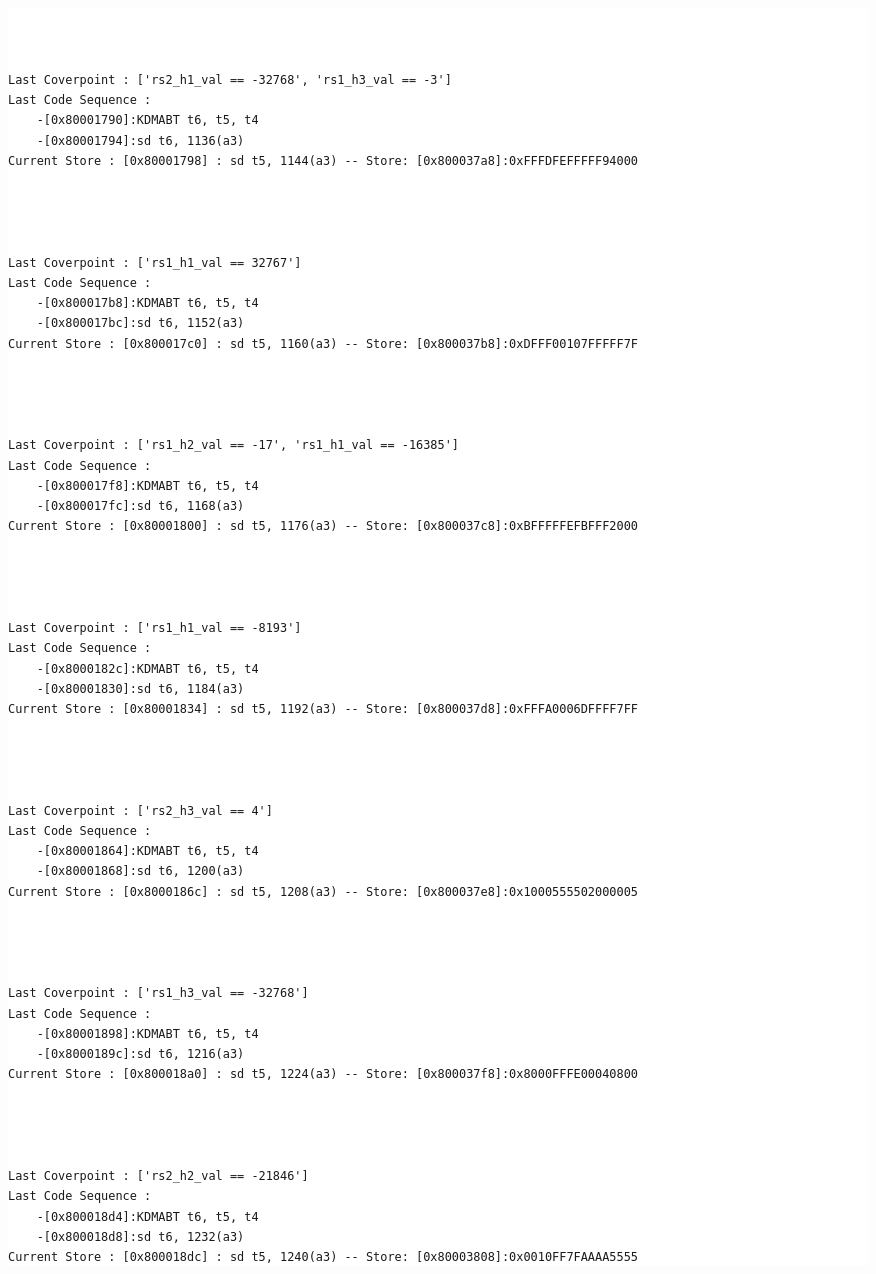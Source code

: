 ```



Last Coverpoint : ['rs2_h1_val == -32768', 'rs1_h3_val == -3']
Last Code Sequence : 
	-[0x80001790]:KDMABT t6, t5, t4
	-[0x80001794]:sd t6, 1136(a3)
Current Store : [0x80001798] : sd t5, 1144(a3) -- Store: [0x800037a8]:0xFFFDFEFFFFF94000




Last Coverpoint : ['rs1_h1_val == 32767']
Last Code Sequence : 
	-[0x800017b8]:KDMABT t6, t5, t4
	-[0x800017bc]:sd t6, 1152(a3)
Current Store : [0x800017c0] : sd t5, 1160(a3) -- Store: [0x800037b8]:0xDFFF00107FFFFF7F




Last Coverpoint : ['rs1_h2_val == -17', 'rs1_h1_val == -16385']
Last Code Sequence : 
	-[0x800017f8]:KDMABT t6, t5, t4
	-[0x800017fc]:sd t6, 1168(a3)
Current Store : [0x80001800] : sd t5, 1176(a3) -- Store: [0x800037c8]:0xBFFFFFEFBFFF2000




Last Coverpoint : ['rs1_h1_val == -8193']
Last Code Sequence : 
	-[0x8000182c]:KDMABT t6, t5, t4
	-[0x80001830]:sd t6, 1184(a3)
Current Store : [0x80001834] : sd t5, 1192(a3) -- Store: [0x800037d8]:0xFFFA0006DFFFF7FF




Last Coverpoint : ['rs2_h3_val == 4']
Last Code Sequence : 
	-[0x80001864]:KDMABT t6, t5, t4
	-[0x80001868]:sd t6, 1200(a3)
Current Store : [0x8000186c] : sd t5, 1208(a3) -- Store: [0x800037e8]:0x1000555502000005




Last Coverpoint : ['rs1_h3_val == -32768']
Last Code Sequence : 
	-[0x80001898]:KDMABT t6, t5, t4
	-[0x8000189c]:sd t6, 1216(a3)
Current Store : [0x800018a0] : sd t5, 1224(a3) -- Store: [0x800037f8]:0x8000FFFE00040800




Last Coverpoint : ['rs2_h2_val == -21846']
Last Code Sequence : 
	-[0x800018d4]:KDMABT t6, t5, t4
	-[0x800018d8]:sd t6, 1232(a3)
Current Store : [0x800018dc] : sd t5, 1240(a3) -- Store: [0x80003808]:0x0010FF7FAAAA5555

```